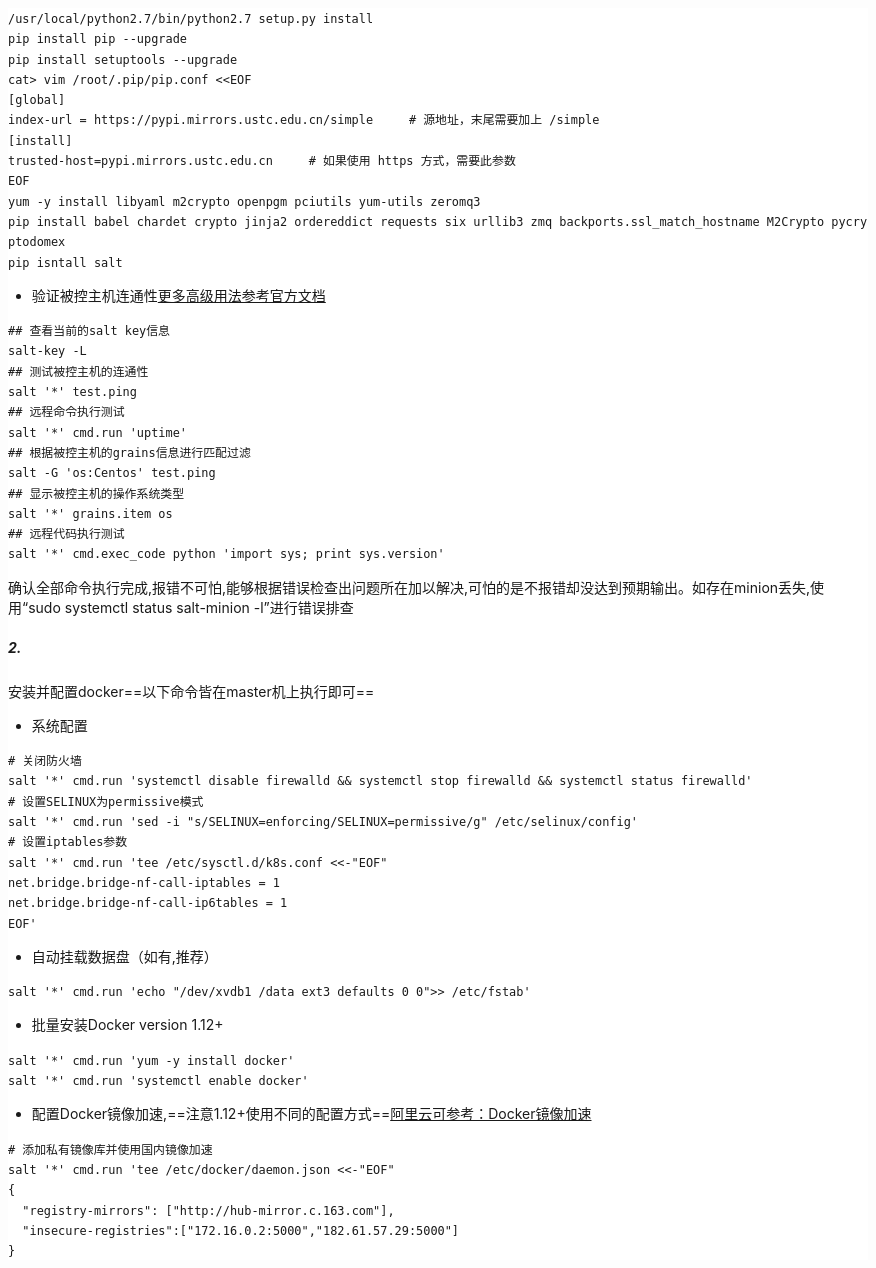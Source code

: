 ```
/usr/local/python2.7/bin/python2.7 setup.py install
pip install pip --upgrade
pip install setuptools --upgrade
cat> vim /root/.pip/pip.conf <<EOF
[global]
index-url = https://pypi.mirrors.ustc.edu.cn/simple     # 源地址，末尾需要加上 /simple
[install]
trusted-host=pypi.mirrors.ustc.edu.cn     # 如果使用 https 方式，需要此参数
EOF
yum -y install libyaml m2crypto openpgm pciutils yum-utils zeromq3
pip install babel chardet crypto jinja2 ordereddict requests six urllib3 zmq backports.ssl_match_hostname M2Crypto pycryptodomex
pip isntall salt
```
- 验证被控主机连通性[更多高级用法参考官方文档](https://docs.saltstack.com/en/latest/topics/using_salt.html)
```
## 查看当前的salt key信息
salt-key -L
## 测试被控主机的连通性
salt '*' test.ping
## 远程命令执行测试
salt '*' cmd.run 'uptime'
## 根据被控主机的grains信息进行匹配过滤
salt -G 'os:Centos' test.ping
## 显示被控主机的操作系统类型
salt '*' grains.item os
## 远程代码执行测试
salt '*' cmd.exec_code python 'import sys; print sys.version'
```
确认全部命令执行完成,报错不可怕,能够根据错误检查出问题所在加以解决,可怕的是不报错却没达到预期输出。如存在minion丢失,使用“sudo systemctl status salt-minion -l”进行错误排查
##### 2.
安装并配置docker==以下命令皆在master机上执行即可==
- 系统配置
```
# 关闭防火墙
salt '*' cmd.run 'systemctl disable firewalld && systemctl stop firewalld && systemctl status firewalld'
# 设置SELINUX为permissive模式
salt '*' cmd.run 'sed -i "s/SELINUX=enforcing/SELINUX=permissive/g" /etc/selinux/config'
# 设置iptables参数
salt '*' cmd.run 'tee /etc/sysctl.d/k8s.conf <<-"EOF"
net.bridge.bridge-nf-call-iptables = 1
net.bridge.bridge-nf-call-ip6tables = 1
EOF'
```
- 自动挂载数据盘（如有,推荐）
```
salt '*' cmd.run 'echo "/dev/xvdb1 /data ext3 defaults 0 0">> /etc/fstab'
```
- 批量安装Docker version 1.12+
```
salt '*' cmd.run 'yum -y install docker'
salt '*' cmd.run 'systemctl enable docker'
```
- 配置Docker镜像加速,==注意1.12+使用不同的配置方式==[阿里云可参考：Docker镜像加速](https://cr.console.aliyun.com/?spm=5176.1971733.0.2.vMC3S9#/accelerator)
```
# 添加私有镜像库并使用国内镜像加速
salt '*' cmd.run 'tee /etc/docker/daemon.json <<-"EOF"
{
  "registry-mirrors": ["http://hub-mirror.c.163.com"],
  "insecure-registries":["172.16.0.2:5000","182.61.57.29:5000"]
}
```